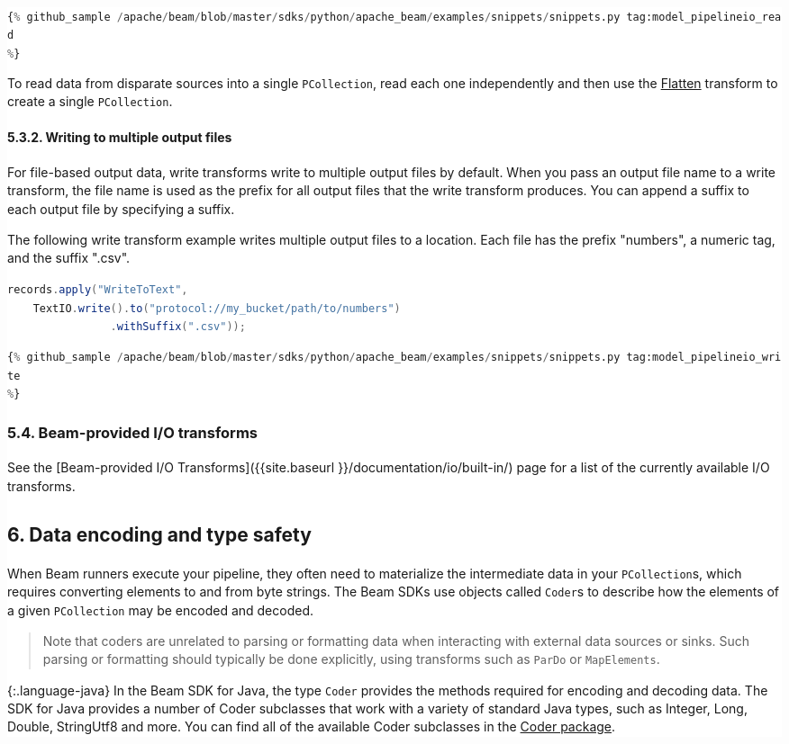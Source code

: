```py
{% github_sample /apache/beam/blob/master/sdks/python/apache_beam/examples/snippets/snippets.py tag:model_pipelineio_read
%}
```

To read data from disparate sources into a single `PCollection`, read each one
independently and then use the [Flatten](#flatten) transform to create a single
`PCollection`.

#### 5.3.2. Writing to multiple output files

For file-based output data, write transforms write to multiple output files by
default. When you pass an output file name to a write transform, the file name
is used as the prefix for all output files that the write transform produces.
You can append a suffix to each output file by specifying a suffix.

The following write transform example writes multiple output files to a
location. Each file has the prefix "numbers", a numeric tag, and the suffix
".csv".

```java
records.apply("WriteToText",
    TextIO.write().to("protocol://my_bucket/path/to/numbers")
                .withSuffix(".csv"));
```

```py
{% github_sample /apache/beam/blob/master/sdks/python/apache_beam/examples/snippets/snippets.py tag:model_pipelineio_write
%}
```

### 5.4. Beam-provided I/O transforms

See the [Beam-provided I/O Transforms]({{site.baseurl }}/documentation/io/built-in/)
page for a list of the currently available I/O transforms.

## 6. Data encoding and type safety

When Beam runners execute your pipeline, they often need to materialize the
intermediate data in your `PCollection`s, which requires converting elements to
and from byte strings. The Beam SDKs use objects called `Coder`s to describe how
the elements of a given `PCollection` may be encoded and decoded.

> Note that coders are unrelated to parsing or formatting data when interacting
> with external data sources or sinks. Such parsing or formatting should
> typically be done explicitly, using transforms such as `ParDo` or
> `MapElements`.

{:.language-java}
In the Beam SDK for Java, the type `Coder` provides the methods required for
encoding and decoding data. The SDK for Java provides a number of Coder
subclasses that work with a variety of standard Java types, such as Integer,
Long, Double, StringUtf8 and more. You can find all of the available Coder
subclasses in the [Coder package](https://github.com/apache/beam/tree/master/sdks/java/core/src/main/java/org/apache/beam/sdk/coders).
